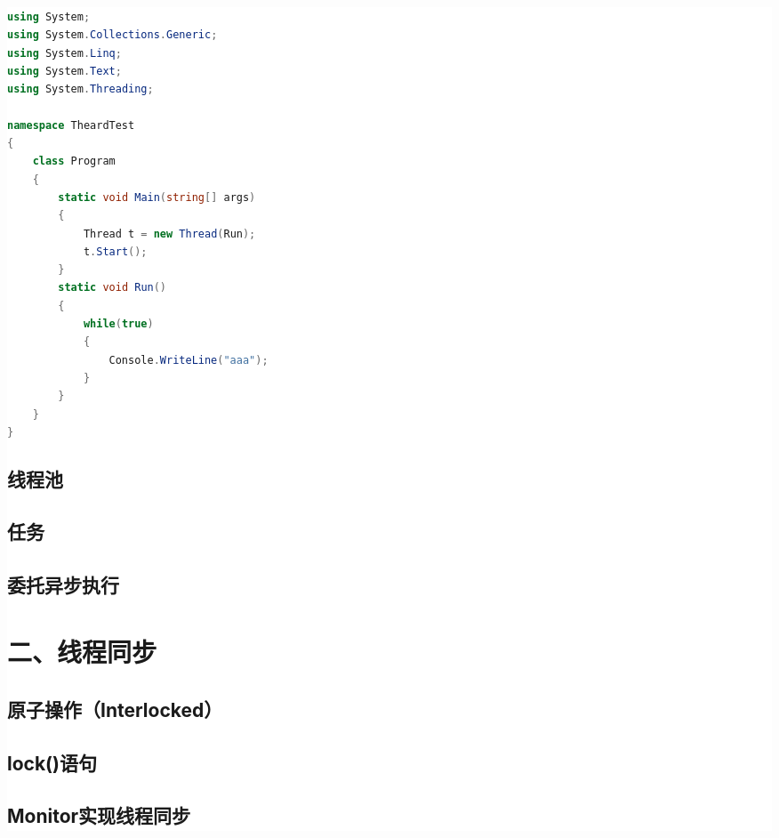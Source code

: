 ```c#
using System;
using System.Collections.Generic;
using System.Linq;
using System.Text;
using System.Threading;

namespace TheardTest
{
    class Program
    {
        static void Main(string[] args)
        {
            Thread t = new Thread(Run);
            t.Start();
        }
        static void Run()
        {
            while(true)
            {
                Console.WriteLine("aaa");
            }
        }
    }
}
```



## 线程池



## 任务



## 委托异步执行



# 二、线程同步

## 原子操作（Interlocked）



## lock()语句



## Monitor实现线程同步
